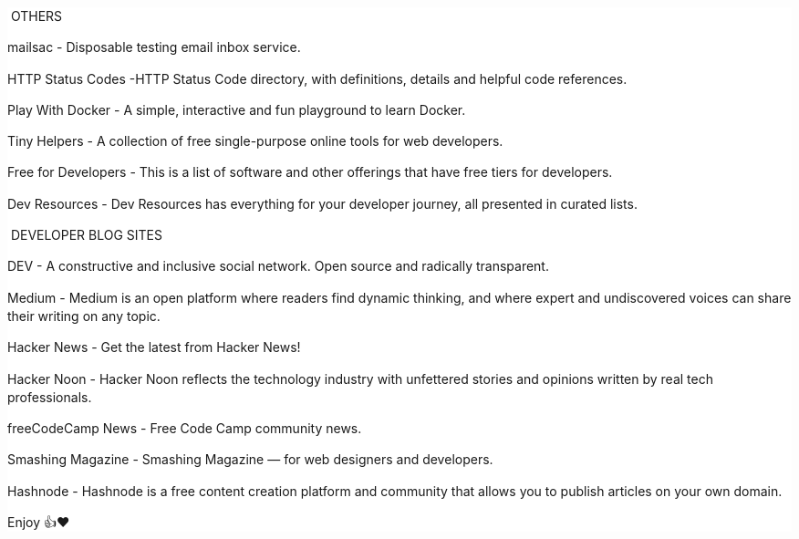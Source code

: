  OTHERS

mailsac - Disposable testing email inbox service.

HTTP Status Codes -HTTP Status Code directory, with definitions, details and helpful code references.

Play With Docker - A simple, interactive and fun playground to learn Docker.

Tiny Helpers - A collection of free single-purpose online tools for web developers.

Free for Developers - This is a list of software and other offerings that have free tiers for developers.

Dev Resources - Dev Resources has everything for your developer journey, all presented in curated lists.

 DEVELOPER BLOG SITES

DEV - A constructive and inclusive social network. Open source and radically transparent.

Medium - Medium is an open platform where readers find dynamic thinking, and where expert and undiscovered voices can share their writing on any topic.

Hacker News - Get the latest from Hacker News!

Hacker Noon - Hacker Noon reflects the technology industry with unfettered stories and opinions written by real tech professionals.

freeCodeCamp News - Free Code Camp community news.

Smashing Magazine - Smashing Magazine — for web designers and developers.

Hashnode - Hashnode is a free content creation platform and community that allows you to publish articles on your own domain.

Enjoy 👍❤️